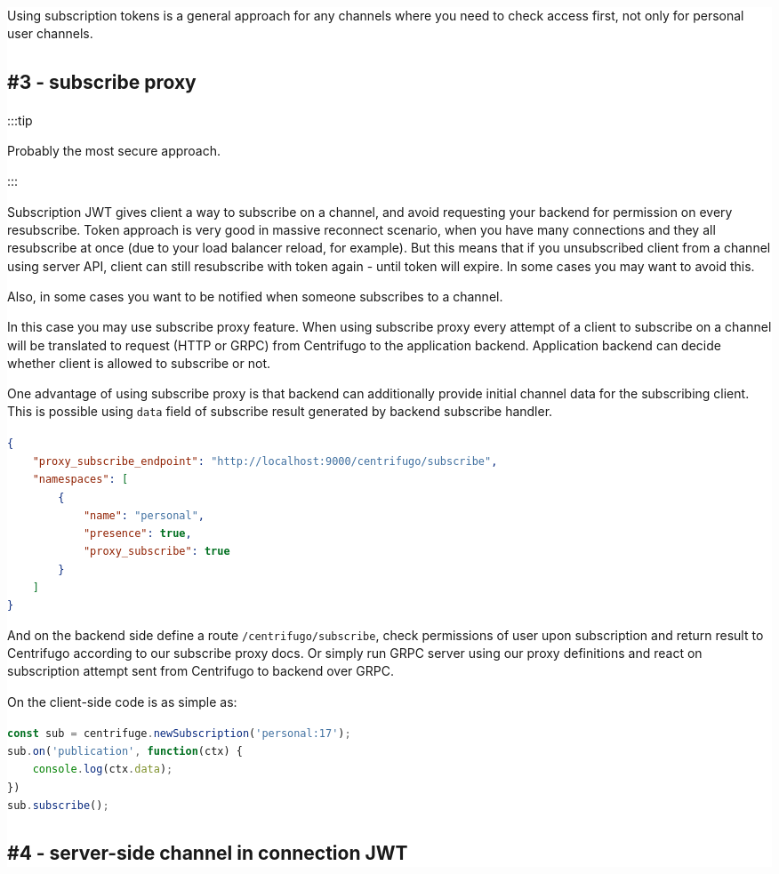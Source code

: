 Using subscription tokens is a general approach for any channels where you need to check access first, not only for personal user channels.

## #3 - subscribe proxy

:::tip

Probably the most secure approach.

:::

Subscription JWT gives client a way to subscribe on a channel, and avoid requesting your backend for permission on every resubscribe. Token approach is very good in massive reconnect scenario, when you have many connections and they all resubscribe at once (due to your load balancer reload, for example). But this means that if you unsubscribed client from a channel using server API, client can still resubscribe with token again - until token will expire. In some cases you may want to avoid this.

Also, in some cases you want to be notified when someone subscribes to a channel.

In this case you may use subscribe proxy feature. When using subscribe proxy every attempt of a client to subscribe on a channel will be translated to request (HTTP or GRPC) from Centrifugo to the application backend. Application backend can decide whether client is allowed to subscribe or not.

One advantage of using subscribe proxy is that backend can additionally provide initial channel data for the subscribing client. This is possible using `data` field of subscribe result generated by backend subscribe handler.

```json
{
    "proxy_subscribe_endpoint": "http://localhost:9000/centrifugo/subscribe",
    "namespaces": [
        {
            "name": "personal",
            "presence": true,
            "proxy_subscribe": true
        }
    ]
}
```

And on the backend side define a route `/centrifugo/subscribe`, check permissions of user upon subscription and return result to Centrifugo according to our subscribe proxy docs. Or simply run GRPC server using our proxy definitions and react on subscription attempt sent from Centrifugo to backend over GRPC.

On the client-side code is as simple as:

```javascript
const sub = centrifuge.newSubscription('personal:17');
sub.on('publication', function(ctx) {
    console.log(ctx.data);
})
sub.subscribe();
```

## #4 - server-side channel in connection JWT
